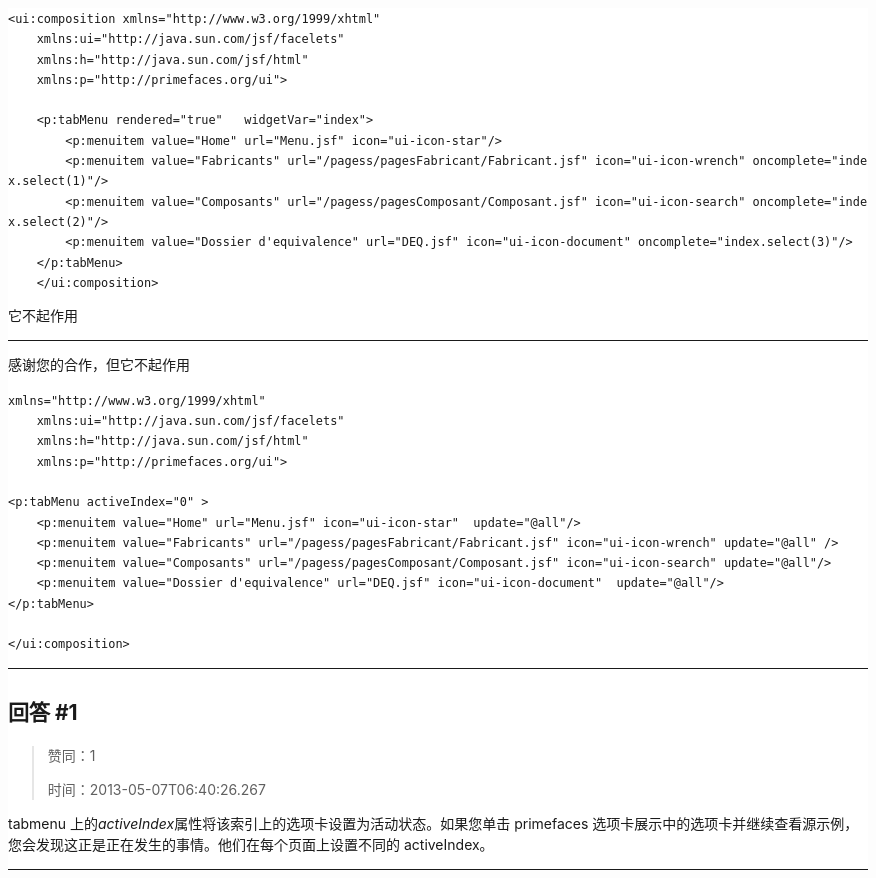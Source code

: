 ```
<ui:composition xmlns="http://www.w3.org/1999/xhtml"
    xmlns:ui="http://java.sun.com/jsf/facelets"
    xmlns:h="http://java.sun.com/jsf/html"
    xmlns:p="http://primefaces.org/ui">

    <p:tabMenu rendered="true"   widgetVar="index">  
        <p:menuitem value="Home" url="Menu.jsf" icon="ui-icon-star"/>  
        <p:menuitem value="Fabricants" url="/pagess/pagesFabricant/Fabricant.jsf" icon="ui-icon-wrench" oncomplete="index.select(1)"/>  
        <p:menuitem value="Composants" url="/pagess/pagesComposant/Composant.jsf" icon="ui-icon-search" oncomplete="index.select(2)"/>  
        <p:menuitem value="Dossier d'equivalence" url="DEQ.jsf" icon="ui-icon-document" oncomplete="index.select(3)"/>  
    </p:tabMenu> 
    </ui:composition> 
```

它不起作用

* * *

感谢您的合作，但它不起作用

```
xmlns="http://www.w3.org/1999/xhtml"
    xmlns:ui="http://java.sun.com/jsf/facelets"
    xmlns:h="http://java.sun.com/jsf/html"
    xmlns:p="http://primefaces.org/ui">

<p:tabMenu activeIndex="0" > 
    <p:menuitem value="Home" url="Menu.jsf" icon="ui-icon-star"  update="@all"/>  
    <p:menuitem value="Fabricants" url="/pagess/pagesFabricant/Fabricant.jsf" icon="ui-icon-wrench" update="@all" />  
    <p:menuitem value="Composants" url="/pagess/pagesComposant/Composant.jsf" icon="ui-icon-search" update="@all"/>  
    <p:menuitem value="Dossier d'equivalence" url="DEQ.jsf" icon="ui-icon-document"  update="@all"/>  
</p:tabMenu> 

</ui:composition> 
```

* * *

## 回答 #1

> 赞同：1
> 
> 时间：2013-05-07T06:40:26.267

tabmenu 上的*activeIndex*属性将该索引上的选项卡设置为活动状态。如果您单击 primefaces 选项卡展示中的选项卡并继续查看源示例，您会发现这正是正在发生的事情。他们在每个页面上设置不同的 activeIndex。

* * *
